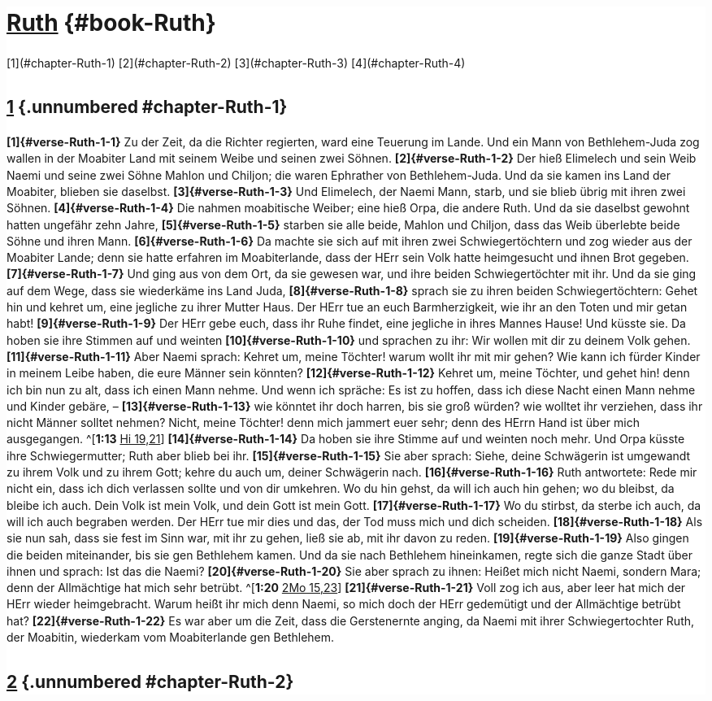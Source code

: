 # [Ruth](ch001.xhtml) {#book-Ruth}

<div id="chapterlinks-Ruth" class="chapterlinks">[1](#chapter-Ruth-1) [2](#chapter-Ruth-2) [3](#chapter-Ruth-3) [4](#chapter-Ruth-4) </div>

## [1](#book-Ruth) {.unnumbered #chapter-Ruth-1}
**[1]{#verse-Ruth-1-1}** Zu der Zeit, da die Richter regierten, ward eine Teuerung im Lande. Und ein Mann von Bethlehem-Juda zog wallen in der Moabiter Land mit seinem Weibe und seinen zwei Söhnen. **[2]{#verse-Ruth-1-2}** Der hieß Elimelech und sein Weib Naemi und seine zwei Söhne Mahlon und Chiljon; die waren Ephrather von Bethlehem-Juda. Und da sie kamen ins Land der Moabiter, blieben sie daselbst. **[3]{#verse-Ruth-1-3}** Und Elimelech, der Naemi Mann, starb, und sie blieb übrig mit ihren zwei Söhnen. **[4]{#verse-Ruth-1-4}** Die nahmen moabitische Weiber; eine hieß Orpa, die andere Ruth. Und da sie daselbst gewohnt hatten ungefähr zehn Jahre, **[5]{#verse-Ruth-1-5}** starben sie alle beide, Mahlon und Chiljon, dass das Weib überlebte beide Söhne und ihren Mann. **[6]{#verse-Ruth-1-6}** Da machte sie sich auf mit ihren zwei Schwiegertöchtern und zog wieder aus der Moabiter Lande; denn sie hatte erfahren im Moabiterlande, dass der HErr sein Volk hatte heimgesucht und ihnen Brot gegeben. **[7]{#verse-Ruth-1-7}** Und ging aus von dem Ort, da sie gewesen war, und ihre beiden Schwiegertöchter mit ihr. Und da sie ging auf dem Wege, dass sie wiederkäme ins Land Juda, **[8]{#verse-Ruth-1-8}** sprach sie zu ihren beiden Schwiegertöchtern: Gehet hin und kehret um, eine jegliche zu ihrer Mutter Haus. Der HErr tue an euch Barmherzigkeit, wie ihr an den Toten und mir getan habt! **[9]{#verse-Ruth-1-9}** Der HErr gebe euch, dass ihr Ruhe findet, eine jegliche in ihres Mannes Hause! Und küsste sie. Da hoben sie ihre Stimmen auf und weinten **[10]{#verse-Ruth-1-10}** und sprachen zu ihr: Wir wollen mit dir zu deinem Volk gehen. **[11]{#verse-Ruth-1-11}** Aber Naemi sprach: Kehret um, meine Töchter! warum wollt ihr mit mir gehen? Wie kann ich fürder Kinder in meinem Leibe haben, die eure Männer sein könnten? **[12]{#verse-Ruth-1-12}** Kehret um, meine Töchter, und gehet hin! denn ich bin nun zu alt, dass ich einen Mann nehme. Und wenn ich spräche: Es ist zu hoffen, dass ich diese Nacht einen Mann nehme und Kinder gebäre, – **[13]{#verse-Ruth-1-13}** wie könntet ihr doch harren, bis sie groß würden? wie wolltet ihr verziehen, dass ihr nicht Männer solltet nehmen? Nicht, meine Töchter! denn mich jammert euer sehr; denn des HErrn Hand ist über mich ausgegangen. ^[**1:13** [Hi 19,21](ch018.xhtml#verse-Hiob-19-21)] **[14]{#verse-Ruth-1-14}** Da hoben sie ihre Stimme auf und weinten noch mehr. Und Orpa küsste ihre Schwiegermutter; Ruth aber blieb bei ihr. **[15]{#verse-Ruth-1-15}** Sie aber sprach: Siehe, deine Schwägerin ist umgewandt zu ihrem Volk und zu ihrem Gott; kehre du auch um, deiner Schwägerin nach. **[16]{#verse-Ruth-1-16}** Ruth antwortete: Rede mir nicht ein, dass ich dich verlassen sollte und von dir umkehren. Wo du hin gehst, da will ich auch hin gehen; wo du bleibst, da bleibe ich auch. Dein Volk ist mein Volk, und dein Gott ist mein Gott. **[17]{#verse-Ruth-1-17}** Wo du stirbst, da sterbe ich auch, da will ich auch begraben werden. Der HErr tue mir dies und das, der Tod muss mich und dich scheiden. **[18]{#verse-Ruth-1-18}** Als sie nun sah, dass sie fest im Sinn war, mit ihr zu gehen, ließ sie ab, mit ihr davon zu reden. **[19]{#verse-Ruth-1-19}** Also gingen die beiden miteinander, bis sie gen Bethlehem kamen. Und da sie nach Bethlehem hineinkamen, regte sich die ganze Stadt über ihnen und sprach: Ist das die Naemi? **[20]{#verse-Ruth-1-20}** Sie aber sprach zu ihnen: Heißet mich nicht Naemi, sondern Mara; denn der Allmächtige hat mich sehr betrübt. ^[**1:20** [2Mo 15,23](ch002.xhtml#verse-2-Mose-15-23)] **[21]{#verse-Ruth-1-21}** Voll zog ich aus, aber leer hat mich der HErr wieder heimgebracht. Warum heißt ihr mich denn Naemi, so mich doch der HErr gedemütigt und der Allmächtige betrübt hat? **[22]{#verse-Ruth-1-22}** Es war aber um die Zeit, dass die Gerstenernte anging, da Naemi mit ihrer Schwiegertochter Ruth, der Moabitin, wiederkam vom Moabiterlande gen Bethlehem.
 

## [2](#book-Ruth) {.unnumbered #chapter-Ruth-2}